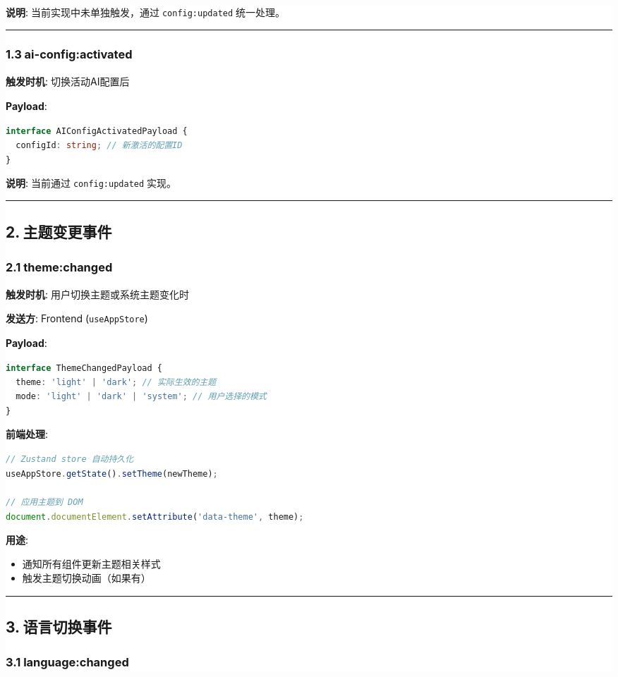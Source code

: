 **说明**: 当前实现中未单独触发，通过 `config:updated` 统一处理。

---

### 1.3 ai-config:activated

**触发时机**: 切换活动AI配置后

**Payload**:

```typescript
interface AIConfigActivatedPayload {
  configId: string; // 新激活的配置ID
}
```

**说明**: 当前通过 `config:updated` 实现。

---

## 2. 主题变更事件

### 2.1 theme:changed

**触发时机**: 用户切换主题或系统主题变化时

**发送方**: Frontend (`useAppStore`)

**Payload**:

```typescript
interface ThemeChangedPayload {
  theme: 'light' | 'dark'; // 实际生效的主题
  mode: 'light' | 'dark' | 'system'; // 用户选择的模式
}
```

**前端处理**:

```typescript
// Zustand store 自动持久化
useAppStore.getState().setTheme(newTheme);

// 应用主题到 DOM
document.documentElement.setAttribute('data-theme', theme);
```

**用途**:

- 通知所有组件更新主题相关样式
- 触发主题切换动画（如果有）

---

## 3. 语言切换事件

### 3.1 language:changed
